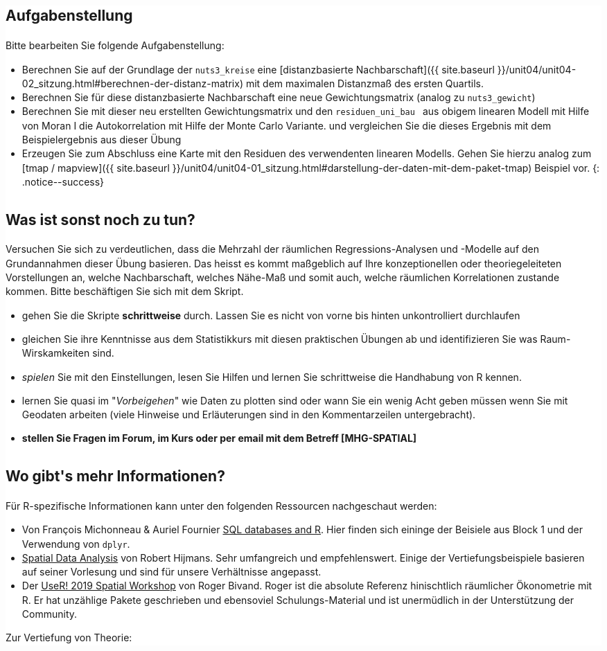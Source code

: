 ## Aufgabenstellung

Bitte bearbeiten Sie folgende Aufgabenstellung:
* Berechnen Sie auf der Grundlage der `nuts3_kreise` eine [distanzbasierte Nachbarschaft]({{ site.baseurl }}/unit04/unit04-02_sitzung.html#berechnen-der-distanz-matrix) mit dem maximalen Distanzmaß des ersten Quartils. 
* Berechnen Sie für diese distanzbasierte Nachbarschaft eine neue Gewichtungsmatrix (analog zu `nuts3_gewicht`)
* Berechnen Sie mit dieser neu erstellten Gewichtungsmatrix und den `residuen_uni_bau ` aus obigem linearen Modell mit Hilfe von Moran I die Autokorrelation mit Hilfe der Monte Carlo Variante. und vergleichen Sie die dieses Ergebnis mit dem Beispielergebnis aus dieser Übung
* Erzeugen Sie zum Abschluss eine Karte mit den Residuen des verwendenten linearen Modells. Gehen Sie hierzu analog zum [tmap / mapview]({{ site.baseurl }}/unit04/unit04-01_sitzung.html#darstellung-der-daten-mit-dem-paket-tmap) Beispiel vor.
{: .notice--success}

## Was ist sonst noch zu tun?
Versuchen Sie sich zu verdeutlichen, dass die Mehrzahl der räumlichen  Regressions-Analysen und  -Modelle auf den Grundannahmen dieser Übung basieren. Das heisst es kommt maßgeblich auf Ihre konzeptionellen oder theoriegeleiteten Vorstellungen an, welche Nachbarschaft, welches Nähe-Maß und somit auch, welche räumlichen Korrelationen zustande kommen. Bitte beschäftigen Sie sich mit dem Skript. 

* gehen Sie die Skripte **schrittweise** durch. Lassen Sie es nicht von vorne bis hinten unkontrolliert durchlaufen 
* gleichen Sie ihre Kenntnisse aus dem Statistikkurs mit diesen praktischen Übungen ab und identifizieren Sie was Raum-Wirskamkeiten sind.
* *spielen* Sie mit den Einstellungen, lesen Sie Hilfen und lernen Sie schrittweise die Handhabung von R kennen. 
* lernen Sie quasi im "*Vorbeigehen*" wie Daten zu plotten sind oder wann Sie ein wenig Acht geben müssen wenn Sie mit Geodaten arbeiten (viele Hinweise und Erläuterungen sind in den Kommentarzeilen untergebracht).


* **stellen Sie Fragen im Forum, im Kurs oder per email mit dem Betreff [MHG-SPATIAL]**

## Wo gibt's mehr Informationen?


Für R-spezifische  Informationen kann unter den folgenden Ressourcen nachgeschaut werden: 

 * Von François Michonneau & Auriel Fournier [SQL databases and R](https://datacarpentry.org/R-ecology-lesson/05-r-and-databases.html). Hier finden sich eininge der Beisiele aus Block 1 und der Verwendung von `dplyr`.
 * [Spatial Data Analysis](https://rspatial.org/raster/analysis/2-scale_distance.html) von Robert Hijmans. Sehr umfangreich und empfehlenswert. Einige der Vertiefungsbeispiele basieren auf seiner Vorlesung und sind für unsere Verhältnisse angepasst.
 * Der [UseR! 2019 Spatial Workshop](https://edzer.github.io/UseR2019/part2.html) von Roger Bivand. Roger ist die absolute Referenz hinischtlich räumlicher Ökonometrie mit R. Er hat unzählige Pakete geschrieben und ebensoviel Schulungs-Material und ist unermüdlich in  der Unterstützung der Community.
 
 Zur Vertiefung von Theorie:
 

[^1]: Ariba G.: Spatial Data Configuration in the Statistical Analysis of Regional Economics and Related Problems. Kluwer, Dordrecht (1989)
[^2]: Tobler, W. R.,  A Computer Movie Simulating Urban Growth in the Detroit Region. In: Clark University (Hrsg.): Economic Geography, Vol. 46, Supplement: Proceedings. International Geographical Union. Commission on Quantitative Methods. Band 46, Juni 1970, S. 234–240 